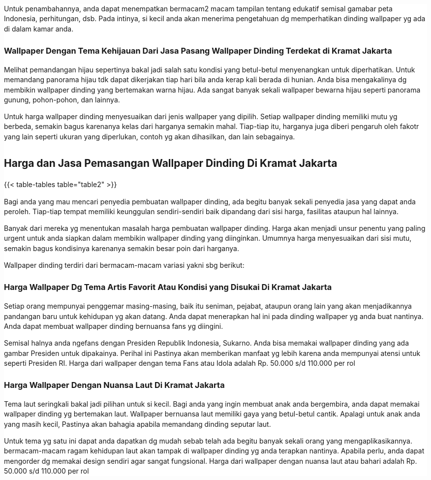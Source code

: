 Untuk penambahannya, anda dapat menempatkan bermacam2 macam tampilan tentang edukatif semisal gamabar peta Indonesia, perhitungan, dsb. Pada intinya, si kecil anda akan menerima pengetahuan dg memperhatikan dinding wallpaper yg ada di dalam kamar anda.

### Wallpaper Dengan Tema Kehijauan Dari Jasa Pasang Wallpaper Dinding Terdekat di Kramat Jakarta

Melihat pemandangan hijau sepertinya bakal jadi salah satu kondisi yang betul-betul menyenangkan untuk diperhatikan. Untuk memandang panorama hijau tdk dapat dikerjakan tiap hari bila anda kerap kali berada di hunian. Anda bisa mengakalinya dg membikin wallpaper dinding yang bertemakan warna hijau. Ada sangat banyak sekali wallpaper bewarna hijau seperti panorama gunung, pohon-pohon, dan lainnya.

Untuk harga wallpaper dinding menyesuaikan dari jenis wallpaper yang dipilih. Setiap wallpaper dinding memiliki mutu yg berbeda, semakin bagus karenanya kelas dari harganya semakin mahal. Tiap-tiap itu, harganya juga diberi pengaruh oleh fakotr yang lain seperti ukuran yang diperlukan, contoh yg akan dihasilkan, dan lain sebagainya.

## Harga dan Jasa Pemasangan Wallpaper Dinding Di Kramat Jakarta

{{< table-tables table="table2" >}}

Bagi anda yang mau mencari penyedia pembuatan wallpaper dinding, ada begitu banyak sekali penyedia jasa yang dapat anda peroleh. Tiap-tiap tempat memiliki keunggulan sendiri-sendiri baik dipandang dari sisi harga, fasilitas ataupun hal lainnya.

Banyak dari mereka yg menentukan masalah harga pembuatan wallpaper dinding. Harga akan menjadi unsur penentu yang paling urgent untuk anda siapkan dalam membikin wallpaper dinding yang diinginkan. Umumnya harga menyesuaikan dari sisi mutu, semakin bagus kondisinya karenanya semakin besar poin dari harganya.

Wallpaper dinding terdiri dari bermacam-macam variasi yakni sbg berikut:

### Harga Wallpaper Dg Tema Artis Favorit Atau Kondisi yang Disukai Di Kramat Jakarta

Setiap orang mempunyai penggemar masing-masing, baik itu seniman, pejabat, ataupun orang lain yang akan menjadikannya pandangan baru untuk kehidupan yg akan datang. Anda dapat menerapkan hal ini pada dinding wallpaper yg anda buat nantinya. Anda dapat membuat wallpaper dinding bernuansa fans yg diingini.

Semisal halnya anda ngefans dengan Presiden Republik Indonesia, Sukarno. Anda bisa memakai wallpaper dinding yang ada gambar Presiden untuk dipakainya. Perihal ini Pastinya akan memberikan manfaat yg lebih karena anda mempunyai atensi untuk seperti Presiden RI. Harga dari wallpaper dengan tema Fans atau Idola adalah Rp. 50.000 s/d 110.000 per rol

### Harga Wallpaper Dengan Nuansa Laut Di Kramat Jakarta

Tema laut seringkali bakal jadi pilihan untuk si kecil. Bagi anda yang ingin membuat anak anda bergembira, anda dapat memakai wallpaper dinding yg bertemakan laut. Wallpaper bernuansa laut memiliki gaya yang betul-betul cantik. Apalagi untuk anak anda yang masih kecil, Pastinya akan bahagia apabila memandang dinding seputar laut.

Untuk tema yg satu ini dapat anda dapatkan dg mudah sebab telah ada begitu banyak sekali orang yang mengaplikasikannya. bermacam-macam ragam kehidupan laut akan tampak di wallpaper dinding yg anda terapkan nantinya. Apabila perlu, anda dapat mengorder dg memakai design sendiri agar sangat fungsional. Harga dari wallpaper dengan nuansa laut atau bahari adalah Rp. 50.000 s/d 110.000 per rol
